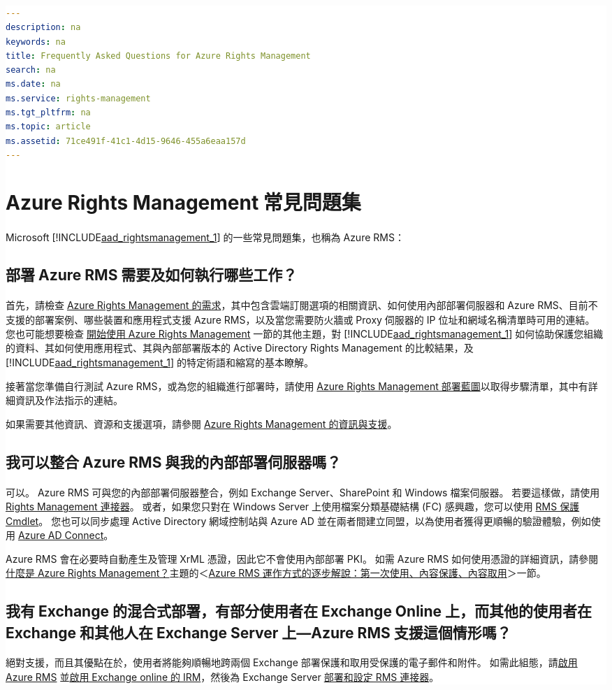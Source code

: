 ```yaml
---
description: na
keywords: na
title: Frequently Asked Questions for Azure Rights Management
search: na
ms.date: na
ms.service: rights-management
ms.tgt_pltfrm: na
ms.topic: article
ms.assetid: 71ce491f-41c1-4d15-9646-455a6eaa157d
---
```

# Azure Rights Management 常見問題集
Microsoft [!INCLUDE[aad_rightsmanagement_1](../Token/aad_rightsmanagement_1_md.md)] 的一些常見問題集，也稱為 Azure RMS：

## 部署 Azure RMS 需要及如何執行哪些工作？
首先，請檢查 [Azure Rights Management 的需求](../Topic/Requirements_for_Azure_Rights_Management.md)，其中包含雲端訂閱選項的相關資訊、如何使用內部部署伺服器和 Azure RMS、目前不支援的部署案例、哪些裝置和應用程式支援 Azure RMS，以及當您需要防火牆或 Proxy 伺服器的 IP 位址和網域名稱清單時可用的連結。 您也可能想要檢查 [開始使用 Azure Rights Management](../Topic/Getting_Started_with_Azure_Rights_Management.md) 一節的其他主題，對 [!INCLUDE[aad_rightsmanagement_1](../Token/aad_rightsmanagement_1_md.md)] 如何協助保護您組織的資料、其如何使用應用程式、其與內部部署版本的 Active Directory Rights Management 的比較結果，及 [!INCLUDE[aad_rightsmanagement_1](../Token/aad_rightsmanagement_1_md.md)] 的特定術語和縮寫的基本瞭解。

接著當您準備自行測試 Azure RMS，或為您的組織進行部署時，請使用 [Azure Rights Management 部署藍圖](../Topic/Azure_Rights_Management_Deployment_Roadmap.md)以取得步驟清單，其中有詳細資訊及作法指示的連結。

如果需要其他資訊、資源和支援選項，請參閱 [Azure Rights Management 的資訊與支援](../Topic/Information_and_Support_for_Azure_Rights_Management.md)。

## 我可以整合 Azure RMS 與我的內部部署伺服器嗎？
可以。 Azure RMS 可與您的內部部署伺服器整合，例如 Exchange Server、SharePoint 和 Windows 檔案伺服器。 若要這樣做，請使用 [Rights Management 連接器](https://technet.microsoft.com/library/dn375964.aspx)。 或者，如果您只對在 Windows Server 上使用檔案分類基礎結構 (FC) 感興趣，您可以使用 [RMS 保護 Cmdlet](https://technet.microsoft.com/library/mt601315%28v=ws.10%29.aspx)。 您也可以同步處理 Active Directory 網域控制站與 Azure AD 並在兩者間建立同盟，以為使用者獲得更順暢的驗證體驗，例如使用 [Azure AD Connect](http://azure.microsoft.com/documentation/articles/active-directory-aadconnect/)。

Azure RMS 會在必要時自動產生及管理 XrML 憑證，因此它不會使用內部部署 PKI。 如需 Azure RMS 如何使用憑證的詳細資訊，請參閱[什麼是 Azure Rights Management？](../Topic/What_is_Azure_Rights_Management_.md)主題的＜[Azure RMS 運作方式的逐步解說：第一次使用、內容保護、內容取用](../Topic/What_is_Azure_Rights_Management_.md#BKMK_Walthrough)＞一節。

## 我有 Exchange 的混合式部署，有部分使用者在 Exchange Online 上，而其他的使用者在 Exchange 和其他人在 Exchange Server 上—Azure RMS 支援這個情形嗎？
絕對支援，而且其優點在於，使用者將能夠順暢地跨兩個 Exchange 部署保護和取用受保護的電子郵件和附件。 如需此組態，請[啟用 Azure RMS](https://technet.microsoft.com/library/jj658941.aspx) 並[啟用 Exchange online 的 IRM](https://technet.microsoft.com/library/dn151475%28v=exchg.150%29.aspx)，然後為 Exchange Server [部署和設定 RMS 連接器](https://technet.microsoft.com/library/dn375964.aspx)。

